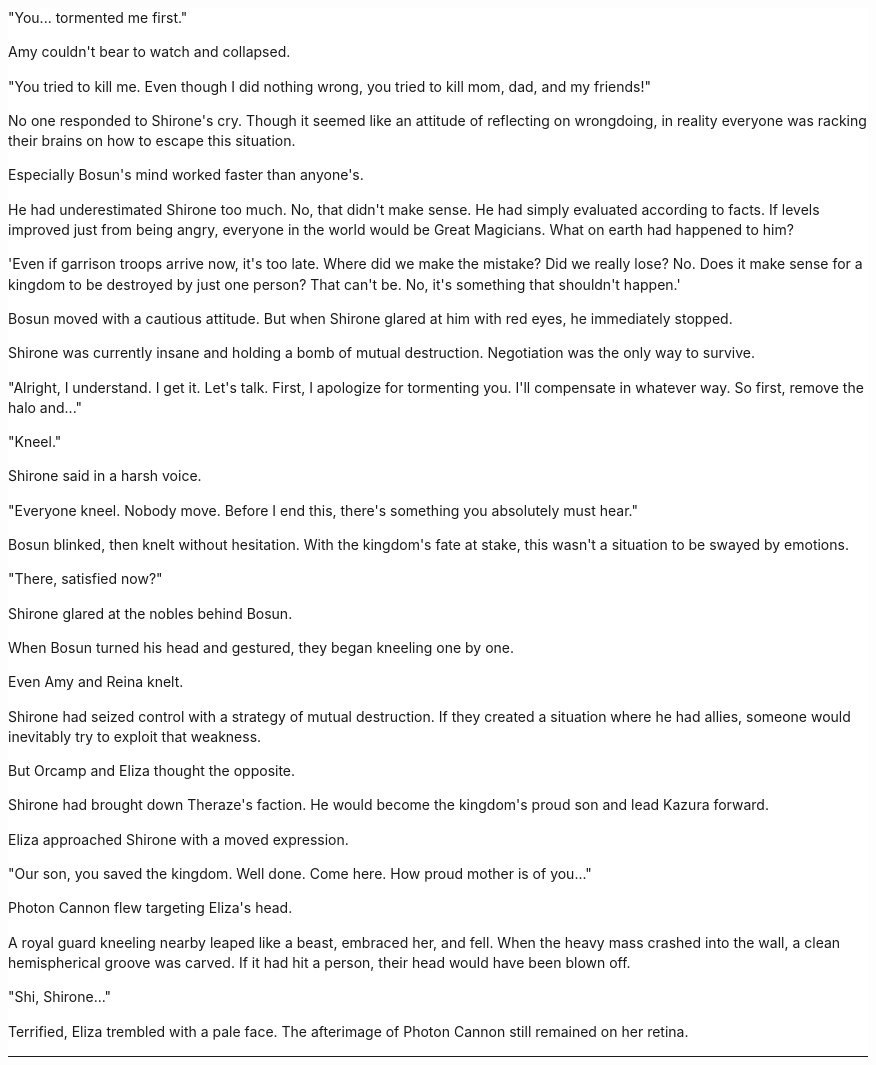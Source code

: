 "You... tormented me first."

Amy couldn't bear to watch and collapsed.

"You tried to kill me. Even though I did nothing wrong, you tried to kill mom, dad, and my friends!"

No one responded to Shirone's cry. Though it seemed like an attitude of reflecting on wrongdoing, in reality everyone was racking their brains on how to escape this situation.

Especially Bosun's mind worked faster than anyone's.

He had underestimated Shirone too much. No, that didn't make sense. He had simply evaluated according to facts. If levels improved just from being angry, everyone in the world would be Great Magicians. What on earth had happened to him?

'Even if garrison troops arrive now, it's too late. Where did we make the mistake? Did we really lose? No. Does it make sense for a kingdom to be destroyed by just one person? That can't be. No, it's something that shouldn't happen.'

Bosun moved with a cautious attitude. But when Shirone glared at him with red eyes, he immediately stopped.

Shirone was currently insane and holding a bomb of mutual destruction. Negotiation was the only way to survive.

"Alright, I understand. I get it. Let's talk. First, I apologize for tormenting you. I'll compensate in whatever way. So first, remove the halo and..."

"Kneel."

Shirone said in a harsh voice.

"Everyone kneel. Nobody move. Before I end this, there's something you absolutely must hear."

Bosun blinked, then knelt without hesitation. With the kingdom's fate at stake, this wasn't a situation to be swayed by emotions.

"There, satisfied now?"

Shirone glared at the nobles behind Bosun.

When Bosun turned his head and gestured, they began kneeling one by one.

Even Amy and Reina knelt.

Shirone had seized control with a strategy of mutual destruction. If they created a situation where he had allies, someone would inevitably try to exploit that weakness.

But Orcamp and Eliza thought the opposite.

Shirone had brought down Theraze's faction. He would become the kingdom's proud son and lead Kazura forward.

Eliza approached Shirone with a moved expression.

"Our son, you saved the kingdom. Well done. Come here. How proud mother is of you..."

Photon Cannon flew targeting Eliza's head.

A royal guard kneeling nearby leaped like a beast, embraced her, and fell. When the heavy mass crashed into the wall, a clean hemispherical groove was carved. If it had hit a person, their head would have been blown off.

"Shi, Shirone..."

Terrified, Eliza trembled with a pale face. The afterimage of Photon Cannon still remained on her retina.

---
